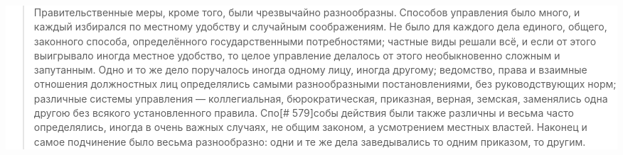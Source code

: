 > Правительственные меры, кроме того, были чрезвычайно разнообразны. Способов управления было много, и каждый избирался по местному удобству и случайным соображениям. Не было для каждого дела единого, общего, законного способа, определённого государственными потребностями; частные виды решали всё, и если от этого выигрывало иногда местное удобство, то целое управление делалось от этого необыкновенно сложным и запутанным. Одно и то же дело поручалось иногда одному лицу, иногда другому; ведомство, права и взаимные отношения должностных лиц определялись самыми разнообразными постановлениями, без руководствующих норм; различные системы управления — коллегиальная, бюрократическая, приказная, верная, земская, заменялись одна другою без всякого установленного правила. Спо[# 579]собы действия были также различны и весьма часто определялись, иногда в очень важных случаях, не общим законом, а усмотрением местных властей. Наконец и самое подчинение было весьма разнообразно: одни и те же дела заведывались то одним приказом, то другим.
>


[^5591]: Не довольствуясь этой рецензией, Чернышевский в 1857 году поместил в № 10 «Современника» новую рецензию, воспользовавшись тем случаем, что речь Бабста вышла вторым изданием.
[^5601]: Е. П. Ковалевский. Бомбардирование Севастополя. (Две главы из 2-й части «Истории войны 1853, 1854 и 1855 годов) — «Современник», 1856, V.
[^5611]: Выход в свет стихотворений Огарева дал Чернышевскому возможность ещё раз, как он уже это сделал в «Очерках гоголевского периода», напомнить читающему обществу о кружке Герцена и его значении. Чернышевский, высоко ценивший стихотворения Огарева, не останавливается на их художественной стороне: для него важно «в поэзии его показать отпечаток школы, в которой воспитался его талант», подчеркнуть, что «Старый дом» (то есть дом, в котором жил в юности Герцен) принадлежит истории, как принадлежат ей вообще жизнь и произведения Огарева. В 1856 году Чернышевский уже далеко не был солидарен во всём с Герценом: он пошёл дальше его. Но он считал необходимым воздать полную дань благодарности своим предшественникам. Про тех представителей молодого поколения, которые были готовы пойти дальше первых людей 40-х годов, он говорит: «они знают, что если они могут теперь сделать шаг вперед, то благодаря тому только, что дорога проложена и очищена для них борьбою их предшественников, и более, нежели кто-нибудь, почтут деятельность своих учителей».
[^5632]: Школа, в которой воспитался талант Огарева, — кружок Герцена.
[^5643]: Дафнис — герой сицилийских сказаний, сын Гермеса, изображается в «пастушеском» романе «Дафнис и Хлоя».
[^5644]: Выделяя особо мотив дружбы в творчестве Огарева, Чернышевский прибегает к легко разгадываемому аллегорическому языку. Патрокл — друг героя троянской войны Ахилла. Не названный, но подразумеваемый Ахилл — это Герцен, чьим «Патроклом» был Огарев.
[^5655]: В таком искаженном по цензурным условиям виде эта строка напечатана в издании Солдатенкова 1856 года. В действительности строка имела такой вид:
[^5686]: В дальнейшем Чернышевский не возвращался к творчеству и деятельности Огарева. Это и понятно, принимая во внимание, что в 1856 году Огарев стал эмигрантом.
[^5681]: «Обзор исторического развития сельской общины в России», — «Русский вестник», 1856, 1. См. отзыв Чернышевского об этой статье в «Заметках о журналах» за апрель.
[^5682]: «О народности в науке», — «Русский вестник», 1856, №№ 5 и 9; «Несвободные состояния и древней Руси», — «Русский вестник», 1856, № 3.
[^5683]: Работа Чичерина «Областные учреждения в России в XVII веке» была закончена ещё в 1853 году. Юридический факультет Московского университета отказался принять эту работу в качестве диссертации, потому что, по словам декана факультета Баршева, «древняя администрация России представлена была в слишком непривлекательном виде». Та же неудача постигла Чичерина и в Петербургском университете. Книга могла появиться в печати лишь после окончания николаевского царствования.
[^5784]: Ряд статей И. Е. Забелина по отдельным вопросам о быте русских царей и цариц XVI—XVII веков печатался в «Отечественных записках» 1851—1858 годов. В отдельном издании «Домашний быт русских царей» в XVI—XVII веках вышел в 1862 году. «Домашний быт русских цариц» — в 1869 году.